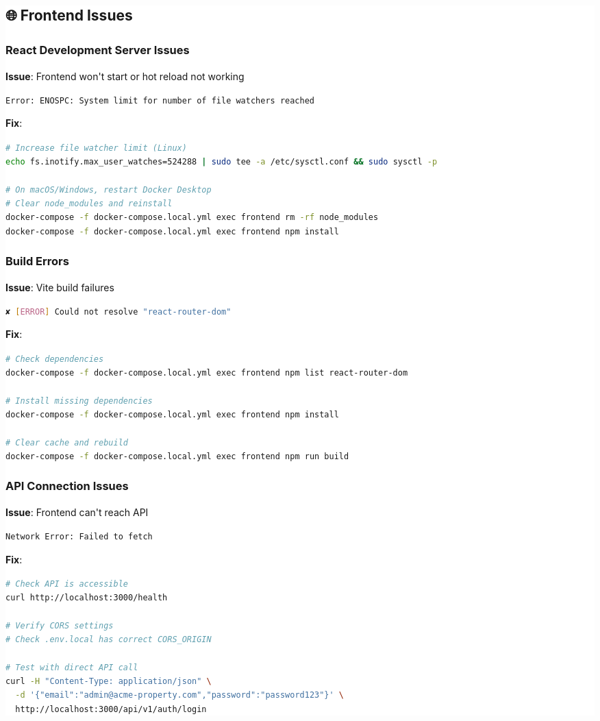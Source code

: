 ## 🌐 Frontend Issues

### React Development Server Issues

**Issue**: Frontend won't start or hot reload not working
```bash
Error: ENOSPC: System limit for number of file watchers reached
```

**Fix**:
```bash
# Increase file watcher limit (Linux)
echo fs.inotify.max_user_watches=524288 | sudo tee -a /etc/sysctl.conf && sudo sysctl -p

# On macOS/Windows, restart Docker Desktop
# Clear node_modules and reinstall
docker-compose -f docker-compose.local.yml exec frontend rm -rf node_modules
docker-compose -f docker-compose.local.yml exec frontend npm install
```

### Build Errors

**Issue**: Vite build failures
```bash
✘ [ERROR] Could not resolve "react-router-dom"
```

**Fix**:
```bash
# Check dependencies
docker-compose -f docker-compose.local.yml exec frontend npm list react-router-dom

# Install missing dependencies
docker-compose -f docker-compose.local.yml exec frontend npm install

# Clear cache and rebuild
docker-compose -f docker-compose.local.yml exec frontend npm run build
```

### API Connection Issues

**Issue**: Frontend can't reach API
```bash
Network Error: Failed to fetch
```

**Fix**:
```bash
# Check API is accessible
curl http://localhost:3000/health

# Verify CORS settings
# Check .env.local has correct CORS_ORIGIN

# Test with direct API call
curl -H "Content-Type: application/json" \
  -d '{"email":"admin@acme-property.com","password":"password123"}' \
  http://localhost:3000/api/v1/auth/login
```
